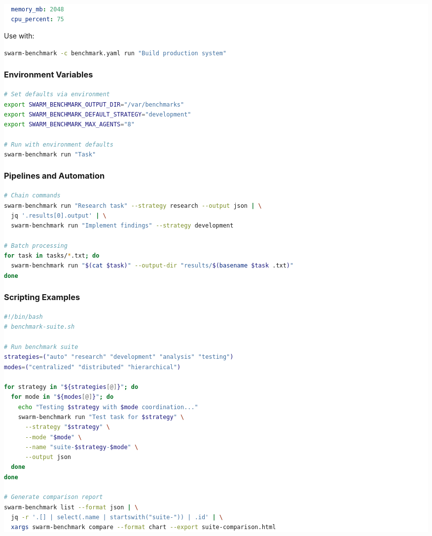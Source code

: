 ```yaml
  memory_mb: 2048
  cpu_percent: 75
```

Use with:

```bash
swarm-benchmark -c benchmark.yaml run "Build production system"
```

### Environment Variables

```bash
# Set defaults via environment
export SWARM_BENCHMARK_OUTPUT_DIR="/var/benchmarks"
export SWARM_BENCHMARK_DEFAULT_STRATEGY="development"
export SWARM_BENCHMARK_MAX_AGENTS="8"

# Run with environment defaults
swarm-benchmark run "Task"
```

### Pipelines and Automation

```bash
# Chain commands
swarm-benchmark run "Research task" --strategy research --output json | \
  jq '.results[0].output' | \
  swarm-benchmark run "Implement findings" --strategy development

# Batch processing
for task in tasks/*.txt; do
  swarm-benchmark run "$(cat $task)" --output-dir "results/$(basename $task .txt)"
done
```

### Scripting Examples

```bash
#!/bin/bash
# benchmark-suite.sh

# Run benchmark suite
strategies=("auto" "research" "development" "analysis" "testing")
modes=("centralized" "distributed" "hierarchical")

for strategy in "${strategies[@]}"; do
  for mode in "${modes[@]}"; do
    echo "Testing $strategy with $mode coordination..."
    swarm-benchmark run "Test task for $strategy" \
      --strategy "$strategy" \
      --mode "$mode" \
      --name "suite-$strategy-$mode" \
      --output json
  done
done

# Generate comparison report
swarm-benchmark list --format json | \
  jq -r '.[] | select(.name | startswith("suite-")) | .id' | \
  xargs swarm-benchmark compare --format chart --export suite-comparison.html
```
